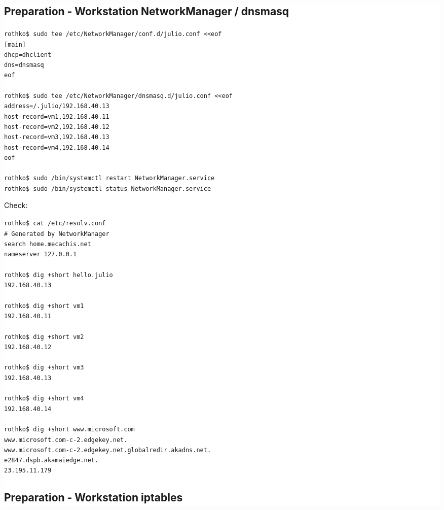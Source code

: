 
## Preparation - Workstation NetworkManager / dnsmasq
```
rothko$ sudo tee /etc/NetworkManager/conf.d/julio.conf <<eof
[main]
dhcp=dhclient
dns=dnsmasq
eof

rothko$ sudo tee /etc/NetworkManager/dnsmasq.d/julio.conf <<eof
address=/.julio/192.168.40.13
host-record=vm1,192.168.40.11
host-record=vm2,192.168.40.12
host-record=vm3,192.168.40.13
host-record=vm4,192.168.40.14
eof

rothko$ sudo /bin/systemctl restart NetworkManager.service
rothko$ sudo /bin/systemctl status NetworkManager.service
```


Check:
```
rothko$ cat /etc/resolv.conf
# Generated by NetworkManager
search home.mecachis.net
nameserver 127.0.0.1

rothko$ dig +short hello.julio
192.168.40.13

rothko$ dig +short vm1
192.168.40.11

rothko$ dig +short vm2
192.168.40.12

rothko$ dig +short vm3
192.168.40.13

rothko$ dig +short vm4
192.168.40.14

rothko$ dig +short www.microsoft.com
www.microsoft.com-c-2.edgekey.net.
www.microsoft.com-c-2.edgekey.net.globalredir.akadns.net.
e2847.dspb.akamaiedge.net.
23.195.11.179
```


## Preparation - Workstation iptables
